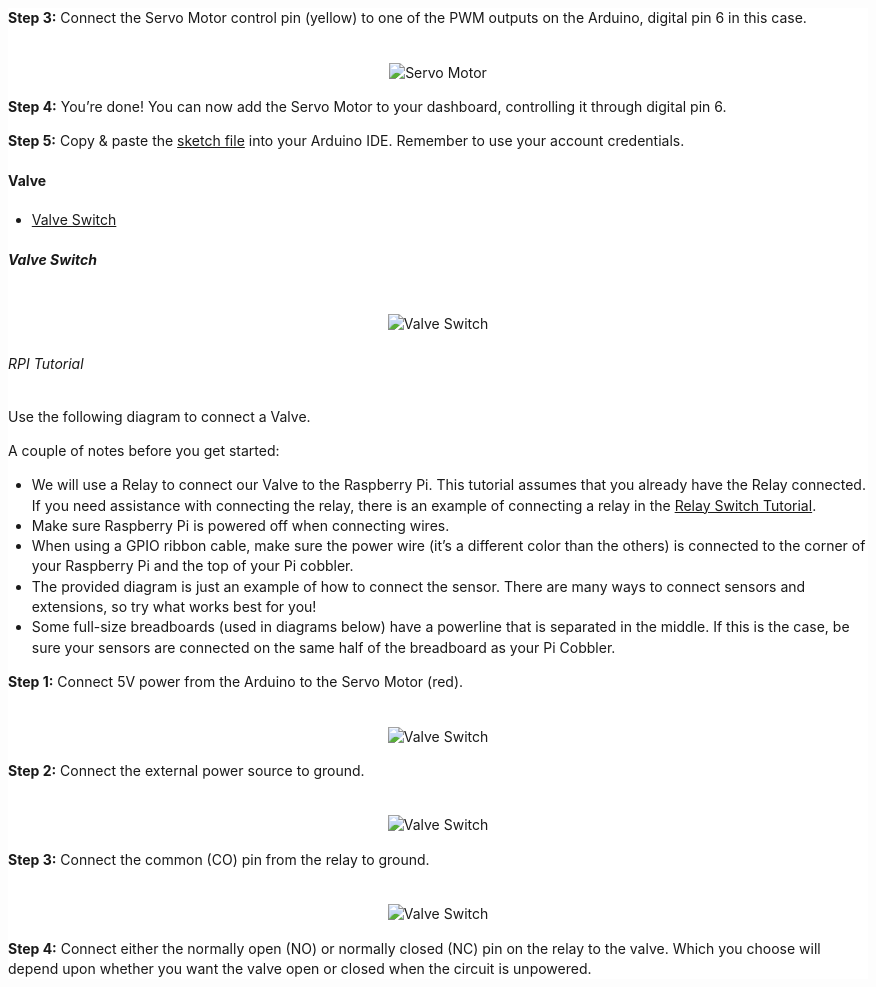 **Step 3:** Connect the Servo Motor control pin (yellow) to one of the PWM outputs on the Arduino, digital pin 6 in this case.

<p style="text-align:center"><br/><img src="http://d1nocd4j7qtmw4.cloudfront.net/wp-content/uploads/20160601113251/Arduino-Servo-Motor-Step-3.png" width="757" height="387" class="noborder" alt="Servo Motor"></p>

**Step 4:** You’re done! You can now add the Servo Motor to your dashboard, controlling it through digital pin 6.

**Step 5:** Copy & paste the <a href="https://github.com/myDevicesIoT/Cayenne-MQTT-Arduino/tree/master/examples/Actuators/ServoMotor/ServoMotor.ino" target="_blank">sketch file</a> into your Arduino IDE. Remember to use your account credentials.


#### Valve

*   [Valve Switch](#supported-hardware-actuators-wiring-tutorials-valve-valve-switch)

##### Valve Switch

<p style="text-align:center"><br/><img src="http://d1nocd4j7qtmw4.cloudfront.net/wp-content/uploads/20160606104638/Component-Doc-Image-Valve-Switch.png" width="351" height="126" alt="Valve Switch"></p>

<p id="rpi-valve-relay" class="anchor-link"></p>

###### RPI Tutorial

Use the following diagram to connect a Valve.

A couple of notes before you get started:


- We will use a Relay to connect our Valve to the Raspberry Pi. This tutorial assumes that you already have the Relay connected. If you need assistance with connecting the relay, there is an example of connecting a relay in the [Relay Switch Tutorial](#supported-hardware-actuators-relay-relay-switch-rpi-tutorial).
- Make sure Raspberry Pi is powered off when connecting wires.
- When using a GPIO ribbon cable, make sure the power wire (it’s a different color than the others) is connected to the corner of your Raspberry Pi and the top of your Pi cobbler.
- The provided diagram is just an example of how to connect the sensor. There are many ways to connect sensors and extensions, so try what works best for you!
- Some full-size breadboards (used in diagrams below) have a powerline that is separated in the middle. If this is the case, be sure your sensors are connected on the same half of the breadboard as your Pi Cobbler.

**Step 1:** Connect 5V power from the Arduino to the Servo Motor (red).

<p style="text-align:center"><br/><img src="http://d1nocd4j7qtmw4.cloudfront.net/wp-content/uploads/20160601122651/RPI-Valve-Relay-Step-1.png" width="757" height="566" class="noborder" alt="Valve Switch"></p>

**Step 2:** Connect the external power source to ground.

<p style="text-align:center"><br/><img src="http://d1nocd4j7qtmw4.cloudfront.net/wp-content/uploads/20160601122652/RPI-Valve-Relay-Step-2.png" width="757" height="566" class="noborder" alt="Valve Switch"></p>

**Step 3:** Connect the common (CO) pin from the relay to ground.

<p style="text-align:center"><br/><img src="http://d1nocd4j7qtmw4.cloudfront.net/wp-content/uploads/20160601122652/RPI-Valve-Relay-Step-3.png" width="757" height="566" class="noborder" alt="Valve Switch"></p>

**Step 4:** Connect either the normally open (NO) or normally closed (NC) pin on the relay to the valve. Which you choose will depend upon whether you want the valve open or closed when the circuit is unpowered.

